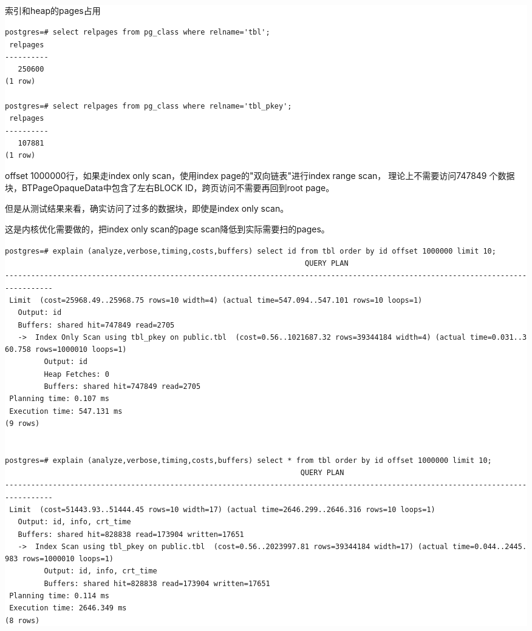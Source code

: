 索引和heap的pages占用    
  
```  
postgres=# select relpages from pg_class where relname='tbl';  
 relpages   
----------  
   250600  
(1 row)  
  
postgres=# select relpages from pg_class where relname='tbl_pkey';  
 relpages   
----------  
   107881  
(1 row)  
```  
    
offset 1000000行，如果走index only scan，使用index page的"双向链表"进行index range scan， 理论上不需要访问747849 个数据块，BTPageOpaqueData中包含了左右BLOCK ID，跨页访问不需要再回到root page。    
    
但是从测试结果来看，确实访问了过多的数据块，即使是index only scan。    
    
这是内核优化需要做的，把index only scan的page scan降低到实际需要扫的pages。    
  
```  
postgres=# explain (analyze,verbose,timing,costs,buffers) select id from tbl order by id offset 1000000 limit 10;  
                                                                     QUERY PLAN                                                                        
-----------------------------------------------------------------------------------------------------------------------------------  
 Limit  (cost=25968.49..25968.75 rows=10 width=4) (actual time=547.094..547.101 rows=10 loops=1)  
   Output: id  
   Buffers: shared hit=747849 read=2705  
   ->  Index Only Scan using tbl_pkey on public.tbl  (cost=0.56..1021687.32 rows=39344184 width=4) (actual time=0.031..360.758 rows=1000010 loops=1)  
         Output: id  
         Heap Fetches: 0  
         Buffers: shared hit=747849 read=2705  
 Planning time: 0.107 ms  
 Execution time: 547.131 ms  
(9 rows)  
  
  
postgres=# explain (analyze,verbose,timing,costs,buffers) select * from tbl order by id offset 1000000 limit 10;  
                                                                    QUERY PLAN                                                                      
-----------------------------------------------------------------------------------------------------------------------------------  
 Limit  (cost=51443.93..51444.45 rows=10 width=17) (actual time=2646.299..2646.316 rows=10 loops=1)  
   Output: id, info, crt_time  
   Buffers: shared hit=828838 read=173904 written=17651  
   ->  Index Scan using tbl_pkey on public.tbl  (cost=0.56..2023997.81 rows=39344184 width=17) (actual time=0.044..2445.983 rows=1000010 loops=1)  
         Output: id, info, crt_time  
         Buffers: shared hit=828838 read=173904 written=17651  
 Planning time: 0.114 ms  
 Execution time: 2646.349 ms  
(8 rows)  
```  
    
